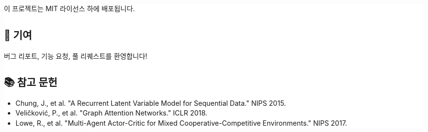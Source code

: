 이 프로젝트는 MIT 라이선스 하에 배포됩니다.

## 🤝 기여

버그 리포트, 기능 요청, 풀 리퀘스트를 환영합니다!

## 📚 참고 문헌

- Chung, J., et al. "A Recurrent Latent Variable Model for Sequential Data." NIPS 2015.
- Veličković, P., et al. "Graph Attention Networks." ICLR 2018.
- Lowe, R., et al. "Multi-Agent Actor-Critic for Mixed Cooperative-Competitive Environments." NIPS 2017.
